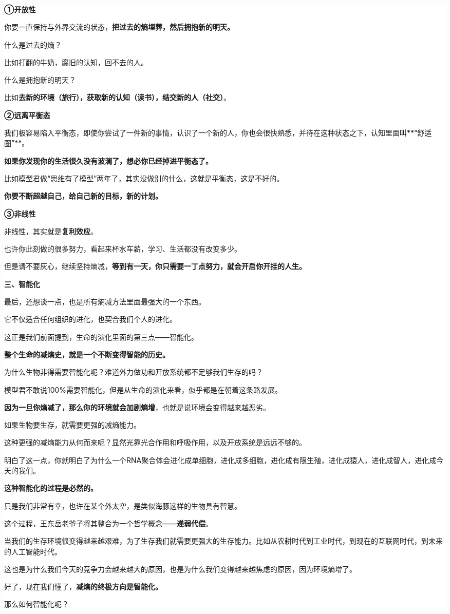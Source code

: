 **①开放性**

你要一直保持与外界交流的状态，**把过去的熵埋葬，然后拥抱新的明天。**

什么是过去的熵？

比如打翻的牛奶，腐旧的认知，回不去的人。

什么是拥抱新的明天？

比如**去新的环境（旅行），获取新的认知（读书），结交新的人（社交）**。

**②远离平衡态**

我们极容易陷入平衡态，即使你尝试了一件新的事情，认识了一个新的人，你也会很快熟悉，并待在这种状态之下，认知里面叫**“舒适圈”**。

**如果你发现你的生活很久没有波澜了，想必你已经掉进平衡态了。**

比如模型君做“思维有了模型”两年了，其实没做别的什么，这就是平衡态，这是不好的。

**你要不断超越自己，给自己新的目标，新的计划。**

**③非线性**

非线性，其实就是**复利效应**。

也许你此刻做的很多努力，看起来杯水车薪，学习、生活都没有改变多少。

但是请不要灰心，继续坚持熵减，**等到有一天，你只需要一丁点努力，就会开启你开挂的人生。**

**三、智能化**

最后，还想谈一点，也是所有熵减方法里面最强大的一个东西。

它不仅适合任何组织的进化，也契合我们个人的进化。

这正是我们前面提到，生命的演化里面的第三点——智能化。

**整个生命的减熵史，就是一个不断变得智能的历史。**

为什么生物非得需要智能化呢？难道外力做功和开放系统都不足够我们生存的吗？

模型君不敢说100%需要智能化，但是从生命的演化来看，似乎都是在朝着这条路发展。

**因为一旦你熵减了，那么你的环境就会加剧熵增**，也就是说环境会变得越来越恶劣。

如果生物要生存，就需要更强的减熵能力。

这种更强的减熵能力从何而来呢？显然光靠光合作用和呼吸作用，以及开放系统是远远不够的。

明白了这一点，你就明白了为什么一个RNA聚合体会进化成单细胞，进化成多细胞，进化成有限生殖，进化成猿人，进化成智人，进化成今天的我们。

**这种智能化的过程是必然的。**

只是我们非常有幸，也许在某个外太空，是类似海豚这样的生物具有智慧。

这个过程，王东岳老爷子将其整合为一个哲学概念——**递弱代偿**。

当我们的生存环境很变得越来越艰难，为了生存我们就需要更强大的生存能力。比如从农耕时代到工业时代，到现在的互联网时代，到未来的人工智能时代。

这也是为什么我们今天的竞争力会越来越大的原因，也是为什么我们变得越来越焦虑的原因，因为环境熵增了。

好了，现在我们懂了，**减熵的终极方向是智能化。**

那么如何智能化呢？
